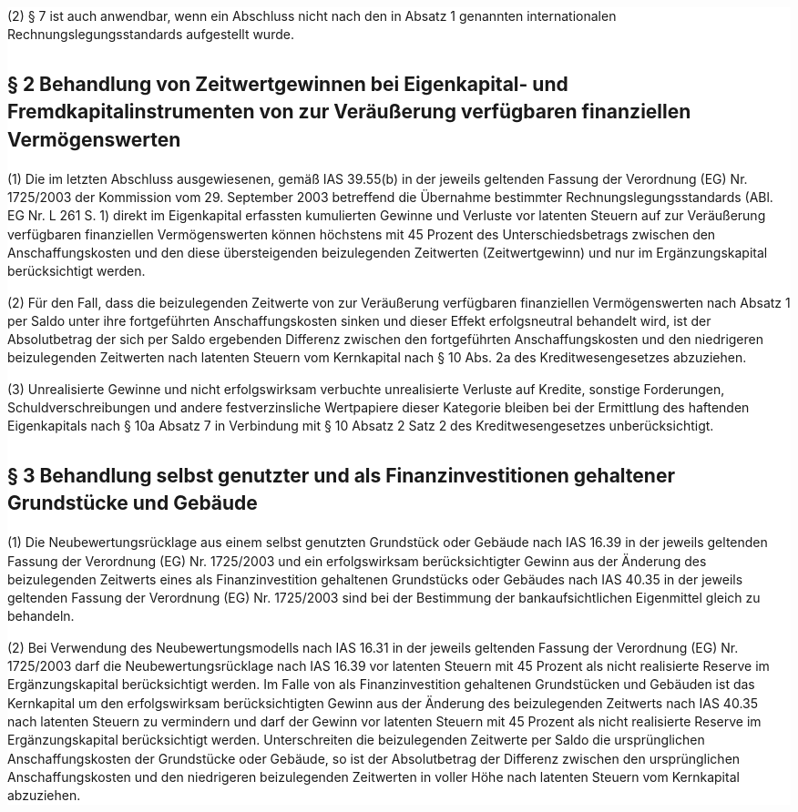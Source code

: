 (2) § 7 ist auch anwendbar, wenn ein Abschluss nicht nach den in
Absatz 1 genannten internationalen Rechnungslegungsstandards
aufgestellt wurde.


## § 2 Behandlung von Zeitwertgewinnen bei Eigenkapital- und Fremdkapitalinstrumenten von zur Veräußerung verfügbaren finanziellen Vermögenswerten

(1) Die im letzten Abschluss ausgewiesenen, gemäß IAS 39.55(b) in der
jeweils geltenden Fassung der Verordnung (EG) Nr. 1725/2003 der
Kommission vom 29. September 2003 betreffend die Übernahme bestimmter
Rechnungslegungsstandards (ABl. EG Nr. L 261 S. 1) direkt im
Eigenkapital erfassten kumulierten Gewinne und Verluste vor latenten
Steuern auf zur Veräußerung verfügbaren finanziellen Vermögenswerten
können höchstens mit 45 Prozent des Unterschiedsbetrags zwischen den
Anschaffungskosten und den diese übersteigenden beizulegenden
Zeitwerten (Zeitwertgewinn) und nur im Ergänzungskapital
berücksichtigt werden.

(2) Für den Fall, dass die beizulegenden Zeitwerte von zur Veräußerung
verfügbaren finanziellen Vermögenswerten nach Absatz 1 per Saldo unter
ihre fortgeführten Anschaffungskosten sinken und dieser Effekt
erfolgsneutral behandelt wird, ist der Absolutbetrag der sich per
Saldo ergebenden Differenz zwischen den fortgeführten
Anschaffungskosten und den niedrigeren beizulegenden Zeitwerten nach
latenten Steuern vom Kernkapital nach § 10 Abs. 2a des
Kreditwesengesetzes abzuziehen.

(3) Unrealisierte Gewinne und nicht erfolgswirksam verbuchte
unrealisierte Verluste auf Kredite, sonstige Forderungen,
Schuldverschreibungen und andere festverzinsliche Wertpapiere dieser
Kategorie bleiben bei der Ermittlung des haftenden Eigenkapitals nach
§ 10a Absatz 7 in Verbindung mit § 10 Absatz 2 Satz 2 des
Kreditwesengesetzes unberücksichtigt.


## § 3 Behandlung selbst genutzter und als Finanzinvestitionen gehaltener Grundstücke und Gebäude

(1) Die Neubewertungsrücklage aus einem selbst genutzten Grundstück
oder Gebäude nach IAS 16.39 in der jeweils geltenden Fassung der
Verordnung (EG) Nr. 1725/2003 und ein erfolgswirksam berücksichtigter
Gewinn aus der Änderung des beizulegenden Zeitwerts eines als
Finanzinvestition gehaltenen Grundstücks oder Gebäudes nach IAS 40.35
in der jeweils geltenden Fassung der Verordnung (EG) Nr. 1725/2003
sind bei der Bestimmung der bankaufsichtlichen Eigenmittel gleich zu
behandeln.

(2) Bei Verwendung des Neubewertungsmodells nach IAS 16.31 in der
jeweils geltenden Fassung der Verordnung (EG) Nr. 1725/2003 darf die
Neubewertungsrücklage nach IAS 16.39 vor latenten Steuern mit 45
Prozent als nicht realisierte Reserve im Ergänzungskapital
berücksichtigt werden. Im Falle von als Finanzinvestition gehaltenen
Grundstücken und Gebäuden ist das Kernkapital um den erfolgswirksam
berücksichtigten Gewinn aus der Änderung des beizulegenden Zeitwerts
nach IAS 40.35 nach latenten Steuern zu vermindern und darf der Gewinn
vor latenten Steuern mit 45 Prozent als nicht realisierte Reserve im
Ergänzungskapital berücksichtigt werden. Unterschreiten die
beizulegenden Zeitwerte per Saldo die ursprünglichen
Anschaffungskosten der Grundstücke oder Gebäude, so ist der
Absolutbetrag der Differenz zwischen den ursprünglichen
Anschaffungskosten und den niedrigeren beizulegenden Zeitwerten in
voller Höhe nach latenten Steuern vom Kernkapital abzuziehen.
